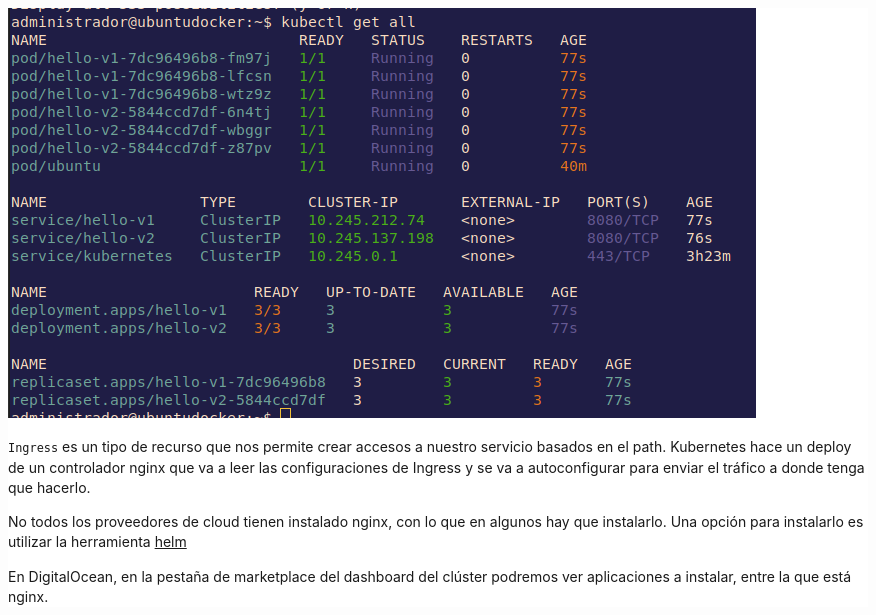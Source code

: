 ![](../img/get-all-v1-v2.png)

`Ingress` es un tipo de recurso que nos permite crear accesos a nuestro servicio basados en el path. Kubernetes hace un deploy de un controlador nginx que va a leer las configuraciones de Ingress y se va a autoconfigurar para enviar el tráfico a donde tenga que hacerlo.

No todos los proveedores de cloud tienen instalado nginx, con lo que en algunos hay que instalarlo. Una opción para instalarlo es utilizar la herramienta [helm](https://helm.sh/) 

En DigitalOcean, en la pestaña de marketplace del dashboard del clúster podremos ver aplicaciones a instalar, entre la que está nginx.
